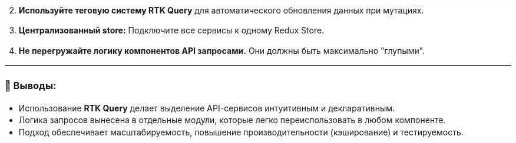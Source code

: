 2. **Используйте теговую систему RTK Query** для автоматического обновления данных при мутациях.

3. **Централизованный store:** Подключите все сервисы к одному Redux Store.

4. **Не перегружайте логику компонентов API запросами.** Они должны быть максимально "глупыми".

---

### 🎯 Выводы:

- Использование **RTK Query** делает выделение API-сервисов интуитивным и декларативным.
- Логика запросов вынесена в отдельные модули, которые легко переиспользовать в любом компоненте.
- Подход обеспечивает масштабируемость, повышение производительности (кэширование) и тестируемость.